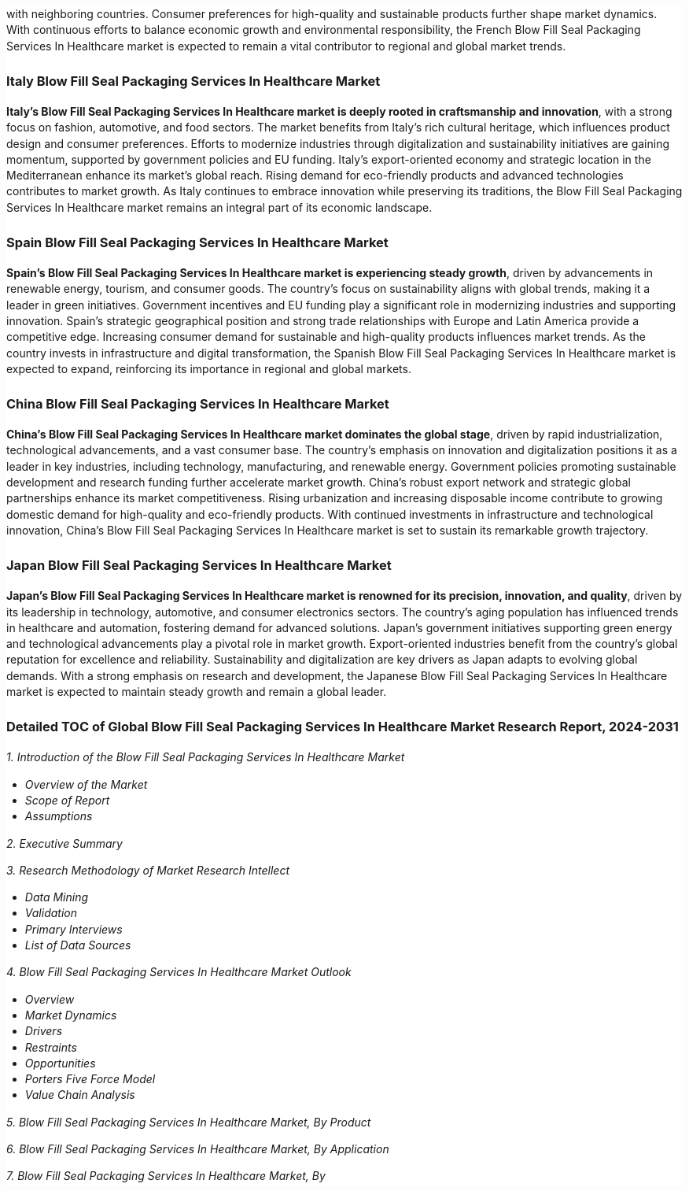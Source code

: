 with neighboring countries. Consumer preferences for high-quality and sustainable products further shape market dynamics. With continuous efforts to balance economic growth and environmental responsibility, the French Blow Fill Seal Packaging Services In Healthcare market is expected to remain a vital contributor to regional and global market trends.</p><h3><strong>Italy Blow Fill Seal Packaging Services In Healthcare Market</strong></h3><p><strong>Italy&rsquo;s Blow Fill Seal Packaging Services In Healthcare market is deeply rooted in craftsmanship and innovation</strong>, with a strong focus on fashion, automotive, and food sectors. The market benefits from Italy&rsquo;s rich cultural heritage, which influences product design and consumer preferences. Efforts to modernize industries through digitalization and sustainability initiatives are gaining momentum, supported by government policies and EU funding. Italy&rsquo;s export-oriented economy and strategic location in the Mediterranean enhance its market&rsquo;s global reach. Rising demand for eco-friendly products and advanced technologies contributes to market growth. As Italy continues to embrace innovation while preserving its traditions, the Blow Fill Seal Packaging Services In Healthcare market remains an integral part of its economic landscape.</p><h3><strong>Spain Blow Fill Seal Packaging Services In Healthcare Market</strong></h3><p><strong>Spain&rsquo;s Blow Fill Seal Packaging Services In Healthcare market is experiencing steady growth</strong>, driven by advancements in renewable energy, tourism, and consumer goods. The country&rsquo;s focus on sustainability aligns with global trends, making it a leader in green initiatives. Government incentives and EU funding play a significant role in modernizing industries and supporting innovation. Spain&rsquo;s strategic geographical position and strong trade relationships with Europe and Latin America provide a competitive edge. Increasing consumer demand for sustainable and high-quality products influences market trends. As the country invests in infrastructure and digital transformation, the Spanish Blow Fill Seal Packaging Services In Healthcare market is expected to expand, reinforcing its importance in regional and global markets.</p><h3><strong>China Blow Fill Seal Packaging Services In Healthcare Market</strong></h3><p><strong>China&rsquo;s Blow Fill Seal Packaging Services In Healthcare market dominates the global stage</strong>, driven by rapid industrialization, technological advancements, and a vast consumer base. The country&rsquo;s emphasis on innovation and digitalization positions it as a leader in key industries, including technology, manufacturing, and renewable energy. Government policies promoting sustainable development and research funding further accelerate market growth. China&rsquo;s robust export network and strategic global partnerships enhance its market competitiveness. Rising urbanization and increasing disposable income contribute to growing domestic demand for high-quality and eco-friendly products. With continued investments in infrastructure and technological innovation, China&rsquo;s Blow Fill Seal Packaging Services In Healthcare market is set to sustain its remarkable growth trajectory.</p><h3><strong>Japan Blow Fill Seal Packaging Services In Healthcare Market</strong></h3><p><strong>Japan&rsquo;s Blow Fill Seal Packaging Services In Healthcare market is renowned for its precision, innovation, and quality</strong>, driven by its leadership in technology, automotive, and consumer electronics sectors. The country&rsquo;s aging population has influenced trends in healthcare and automation, fostering demand for advanced solutions. Japan&rsquo;s government initiatives supporting green energy and technological advancements play a pivotal role in market growth. Export-oriented industries benefit from the country&rsquo;s global reputation for excellence and reliability. Sustainability and digitalization are key drivers as Japan adapts to evolving global demands. With a strong emphasis on research and development, the Japanese Blow Fill Seal Packaging Services In Healthcare market is expected to maintain steady growth and remain a global leader.</p><h3><span class="">Detailed TOC of Global Blow Fill Seal Packaging Services In Healthcare Market Research Report, 2024-2031</span></h3><p><em><span class="font-[700]">1. Introduction of the Blow Fill Seal Packaging Services In Healthcare Market</span></em></p><ul><li><em><span class="">Overview of the Market</span></em></li><li><em><span class="">Scope of Report</span></em></li><li><em><span class="">Assumptions</span></em></li></ul><p><em><span class="font-[700]">2. Executive Summary</span></em></p><p><em><span class="font-[700]">3. Research Methodology of Market Research Intellect</span></em></p><ul><li><em><span class="">Data Mining</span></em></li><li><em><span class="">Validation</span></em></li><li><em><span class="">Primary Interviews</span></em></li><li><em><span class="">List of Data Sources</span></em></li></ul><p><em><span class="font-[700]">4. Blow Fill Seal Packaging Services In Healthcare Market Outlook</span></em></p><ul><li><em><span class="">Overview</span></em></li><li><em><span class="">Market Dynamics</span></em></li><li><em><span class="">Drivers</span></em></li><li><em><span class="">Restraints</span></em></li><li><em><span class="">Opportunities</span></em></li><li><em><span class="">Porters Five Force Model</span></em></li><li><em><span class="">Value Chain Analysis</span></em></li></ul><p><em><span class="font-[700]">5. Blow Fill Seal Packaging Services In Healthcare Market, By Product</span></em></p><p><em><span class="font-[700]">6. Blow Fill Seal Packaging Services In Healthcare Market, By Application</span></em></p><p><em><span class="font-[700]">7. Blow Fill Seal Packaging Services In Healthcare Market, By